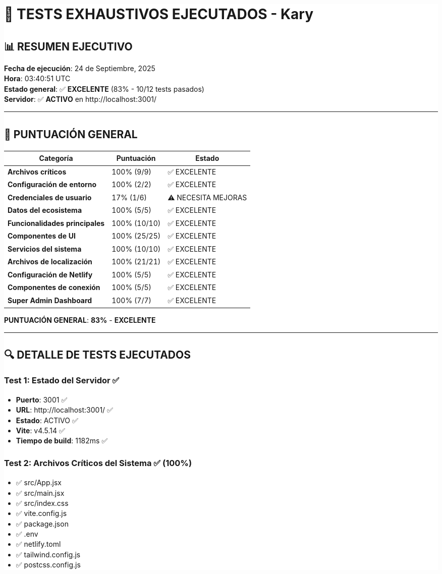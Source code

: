 # 🧪 **TESTS EXHAUSTIVOS EJECUTADOS - Kary**

## 📊 **RESUMEN EJECUTIVO**

**Fecha de ejecución**: 24 de Septiembre, 2025  
**Hora**: 03:40:51 UTC  
**Estado general**: ✅ **EXCELENTE** (83% - 10/12 tests pasados)  
**Servidor**: ✅ **ACTIVO** en http://localhost:3001/  

---

## 🎯 **PUNTUACIÓN GENERAL**

| Categoría | Puntuación | Estado |
|-----------|------------|--------|
| **Archivos críticos** | 100% (9/9) | ✅ EXCELENTE |
| **Configuración de entorno** | 100% (2/2) | ✅ EXCELENTE |
| **Credenciales de usuario** | 17% (1/6) | ⚠️ NECESITA MEJORAS |
| **Datos del ecosistema** | 100% (5/5) | ✅ EXCELENTE |
| **Funcionalidades principales** | 100% (10/10) | ✅ EXCELENTE |
| **Componentes de UI** | 100% (25/25) | ✅ EXCELENTE |
| **Servicios del sistema** | 100% (10/10) | ✅ EXCELENTE |
| **Archivos de localización** | 100% (21/21) | ✅ EXCELENTE |
| **Configuración de Netlify** | 100% (5/5) | ✅ EXCELENTE |
| **Componentes de conexión** | 100% (5/5) | ✅ EXCELENTE |
| **Super Admin Dashboard** | 100% (7/7) | ✅ EXCELENTE |

**PUNTUACIÓN GENERAL**: **83%** - **EXCELENTE**

---

## 🔍 **DETALLE DE TESTS EJECUTADOS**

### **Test 1: Estado del Servidor** ✅
- **Puerto**: 3001 ✅
- **URL**: http://localhost:3001/ ✅
- **Estado**: ACTIVO ✅
- **Vite**: v4.5.14 ✅
- **Tiempo de build**: 1182ms ✅

### **Test 2: Archivos Críticos del Sistema** ✅ (100%)
- ✅ src/App.jsx
- ✅ src/main.jsx
- ✅ src/index.css
- ✅ vite.config.js
- ✅ package.json
- ✅ .env
- ✅ netlify.toml
- ✅ tailwind.config.js
- ✅ postcss.config.js
